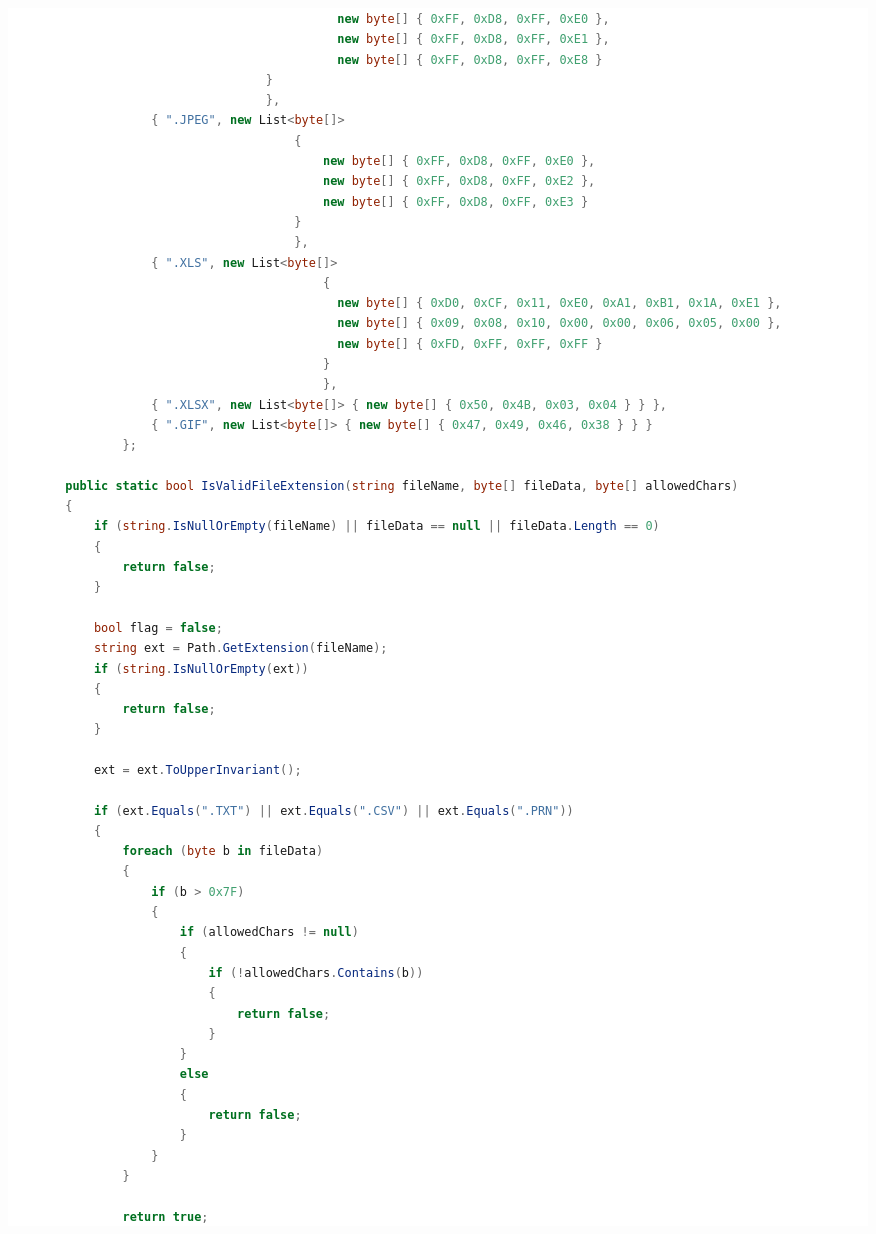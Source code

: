 ```C#
                                              new byte[] { 0xFF, 0xD8, 0xFF, 0xE0 },
                                              new byte[] { 0xFF, 0xD8, 0xFF, 0xE1 },
                                              new byte[] { 0xFF, 0xD8, 0xFF, 0xE8 }
                                    }
                                    },
                    { ".JPEG", new List<byte[]>
                                        { 
                                            new byte[] { 0xFF, 0xD8, 0xFF, 0xE0 },
                                            new byte[] { 0xFF, 0xD8, 0xFF, 0xE2 },
                                            new byte[] { 0xFF, 0xD8, 0xFF, 0xE3 }
                                        }
                                        },
                    { ".XLS", new List<byte[]>
                                            {
                                              new byte[] { 0xD0, 0xCF, 0x11, 0xE0, 0xA1, 0xB1, 0x1A, 0xE1 },
                                              new byte[] { 0x09, 0x08, 0x10, 0x00, 0x00, 0x06, 0x05, 0x00 },
                                              new byte[] { 0xFD, 0xFF, 0xFF, 0xFF }
                                            }
                                            },
                    { ".XLSX", new List<byte[]> { new byte[] { 0x50, 0x4B, 0x03, 0x04 } } },
                    { ".GIF", new List<byte[]> { new byte[] { 0x47, 0x49, 0x46, 0x38 } } }
                };

        public static bool IsValidFileExtension(string fileName, byte[] fileData, byte[] allowedChars)
        {
            if (string.IsNullOrEmpty(fileName) || fileData == null || fileData.Length == 0)
            {
                return false;
            }

            bool flag = false;
            string ext = Path.GetExtension(fileName);
            if (string.IsNullOrEmpty(ext))
            {
                return false;
            }

            ext = ext.ToUpperInvariant();

            if (ext.Equals(".TXT") || ext.Equals(".CSV") || ext.Equals(".PRN"))
            {
                foreach (byte b in fileData)
                {
                    if (b > 0x7F)
                    {
                        if (allowedChars != null)
                        {
                            if (!allowedChars.Contains(b))
                            {
                                return false;
                            }
                        }
                        else
                        {
                            return false;
                        }
                    }
                }

                return true;
```